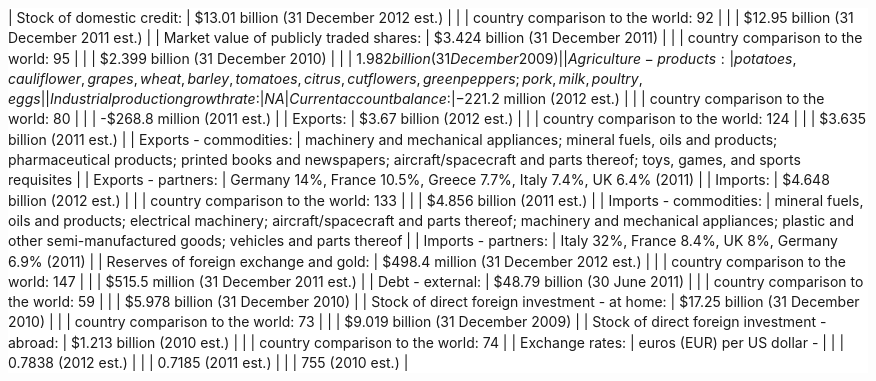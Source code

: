 | Stock of domestic credit: | $13.01 billion (31 December 2012 est.) |
| | country comparison to the world: 92 |
| | $12.95 billion (31 December 2011 est.) |
| Market value of publicly traded shares: | $3.424 billion (31 December 2011) |
| | country comparison to the world: 95 |
| | $2.399 billion (31 December 2010) |
| | $1.982 billion (31 December 2009) |
| Agriculture - products: | potatoes, cauliflower, grapes, wheat, barley, tomatoes, citrus, cut flowers, green peppers; pork, milk, poultry, eggs |
| Industrial production growth rate: | NA% |
| Current account balance: | -$221.2 million (2012 est.) |
| | country comparison to the world: 80 |
| | -$268.8 million (2011 est.) |
| Exports: | $3.67 billion (2012 est.) |
| | country comparison to the world: 124 |
| | $3.635 billion (2011 est.) |
| Exports - commodities: | machinery and mechanical appliances; mineral fuels, oils and products; pharmaceutical products; printed books and newspapers; aircraft/spacecraft and parts thereof; toys, games, and sports requisites |
| Exports - partners: | Germany 14%, France 10.5%, Greece 7.7%, Italy 7.4%, UK 6.4% (2011) |
| Imports: | $4.648 billion (2012 est.) |
| | country comparison to the world: 133 |
| | $4.856 billion (2011 est.) |
| Imports - commodities: | mineral fuels, oils and products; electrical machinery; aircraft/spacecraft and parts thereof; machinery and mechanical appliances; plastic and other semi-manufactured goods; vehicles and parts thereof |
| Imports - partners: | Italy 32%, France 8.4%, UK 8%, Germany 6.9% (2011) |
| Reserves of foreign exchange and gold: | $498.4 million (31 December 2012 est.) |
| | country comparison to the world: 147 |
| | $515.5 million (31 December 2011 est.) |
| Debt - external: | $48.79 billion (30 June 2011) |
| | country comparison to the world: 59 |
| | $5.978 billion (31 December 2010) |
| Stock of direct foreign investment - at home: | $17.25 billion (31 December 2010) |
| | country comparison to the world: 73 |
| | $9.019 billion (31 December 2009) |
| Stock of direct foreign investment - abroad: | $1.213 billion (2010 est.) |
| | country comparison to the world: 74 |
| Exchange rates: | euros (EUR) per US dollar - |
| | 0.7838 (2012 est.) |
| | 0.7185 (2011 est.) |
| | 755 (2010 est.) |